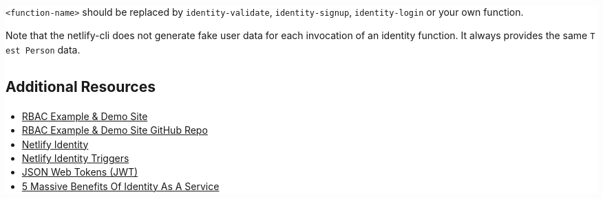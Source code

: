 `<function-name>` should be replaced by `identity-validate`, `identity-signup`, `identity-login` or your own function.

Note that the netlify-cli does not generate fake user data for each invocation of an identity function. It always provides the same `Test Person` data.

## Additional Resources

- [RBAC Example & Demo Site](https://redwoodblog-with-identity.netlify.app/)
- [RBAC Example & Demo Site GitHub Repo](https://github.com/dthyresson/redwoodblog-rbac)
- [Netlify Identity](https://docs.netlify.com/visitor-access/identity/)
- [Netlify Identity Triggers](https://docs.netlify.com/functions/trigger-on-events/)
- [JSON Web Tokens (JWT)](https://jwt.io/)
- [5 Massive Benefits Of Identity As A Service](https://auth0.com/blog/5-massive-benefits-of-identity-as-a-service-for-developers/)
